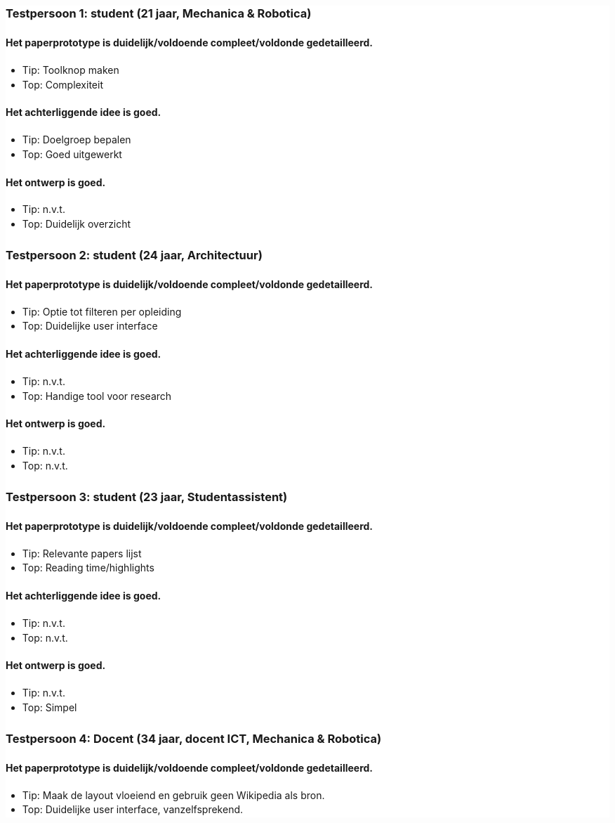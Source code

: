 ### Testpersoon 1: student (21 jaar, Mechanica & Robotica)
#### Het paperprototype is duidelijk/voldoende compleet/voldonde gedetailleerd.
  - Tip: Toolknop maken
  - Top: Complexiteit

#### Het achterliggende idee is goed.
 - Tip: Doelgroep bepalen
 - Top: Goed uitgewerkt

#### Het ontwerp is goed.
 - Tip: n.v.t.
 - Top: Duidelijk overzicht

### Testpersoon 2: student (24 jaar, Architectuur)
#### Het paperprototype is duidelijk/voldoende compleet/voldonde gedetailleerd.
 - Tip: Optie tot filteren per opleiding
 - Top: Duidelijke user interface

#### Het achterliggende idee is goed.
 - Tip: n.v.t.
 - Top: Handige tool voor research

#### Het ontwerp is goed.
 - Tip: n.v.t.
 - Top: n.v.t.

### Testpersoon 3: student (23 jaar, Studentassistent)
#### Het paperprototype is duidelijk/voldoende compleet/voldonde gedetailleerd.
 - Tip: Relevante papers lijst
 - Top: Reading time/highlights

#### Het achterliggende idee is goed.
 - Tip: n.v.t.
 - Top: n.v.t.

#### Het ontwerp is goed.
 - Tip: n.v.t.
 - Top: Simpel

### Testpersoon 4: Docent (34 jaar, docent ICT, Mechanica & Robotica)
#### Het paperprototype is duidelijk/voldoende compleet/voldonde gedetailleerd.
 - Tip: Maak de layout vloeiend en gebruik geen Wikipedia als bron.
 - Top: Duidelijke user interface, vanzelfsprekend.
